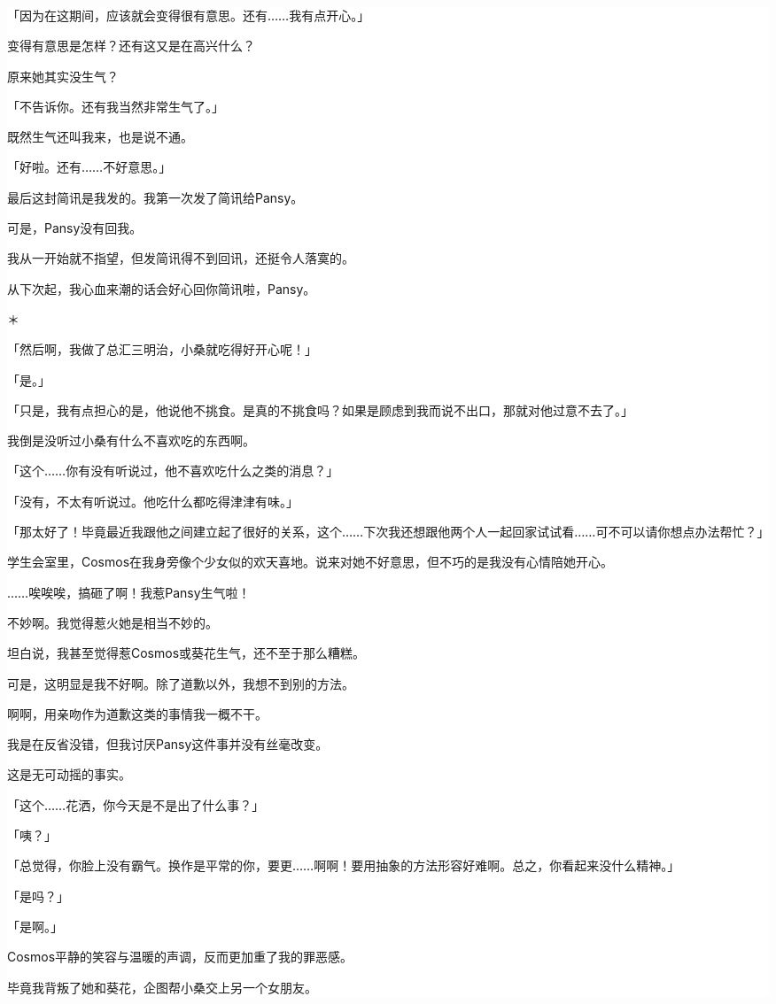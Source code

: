 「因为在这期间，应该就会变得很有意思。还有……我有点开心。」

变得有意思是怎样？还有这又是在高兴什么？

原来她其实没生气？

「不告诉你。还有我当然非常生气了。」

既然生气还叫我来，也是说不通。

「好啦。还有……不好意思。」

最后这封简讯是我发的。我第一次发了简讯给Pansy。

可是，Pansy没有回我。

我从一开始就不指望，但发简讯得不到回讯，还挺令人落寞的。

从下次起，我心血来潮的话会好心回你简讯啦，Pansy。

＊

「然后啊，我做了总汇三明治，小桑就吃得好开心呢！」

「是。」

「只是，我有点担心的是，他说他不挑食。是真的不挑食吗？如果是顾虑到我而说不出口，那就对他过意不去了。」

我倒是没听过小桑有什么不喜欢吃的东西啊。

「这个……你有没有听说过，他不喜欢吃什么之类的消息？」

「没有，不太有听说过。他吃什么都吃得津津有味。」

「那太好了！毕竟最近我跟他之间建立起了很好的关系，这个……下次我还想跟他两个人一起回家试试看……可不可以请你想点办法帮忙？」

学生会室里，Cosmos在我身旁像个少女似的欢天喜地。说来对她不好意思，但不巧的是我没有心情陪她开心。

……唉唉唉，搞砸了啊！我惹Pansy生气啦！

不妙啊。我觉得惹火她是相当不妙的。

坦白说，我甚至觉得惹Cosmos或葵花生气，还不至于那么糟糕。

可是，这明显是我不好啊。除了道歉以外，我想不到别的方法。

啊啊，用亲吻作为道歉这类的事情我一概不干。

我是在反省没错，但我讨厌Pansy这件事并没有丝毫改变。

这是无可动摇的事实。

「这个……花洒，你今天是不是出了什么事？」

「咦？」

「总觉得，你脸上没有霸气。换作是平常的你，要更……啊啊！要用抽象的方法形容好难啊。总之，你看起来没什么精神。」

「是吗？」

「是啊。」

Cosmos平静的笑容与温暖的声调，反而更加重了我的罪恶感。

毕竟我背叛了她和葵花，企图帮小桑交上另一个女朋友。
